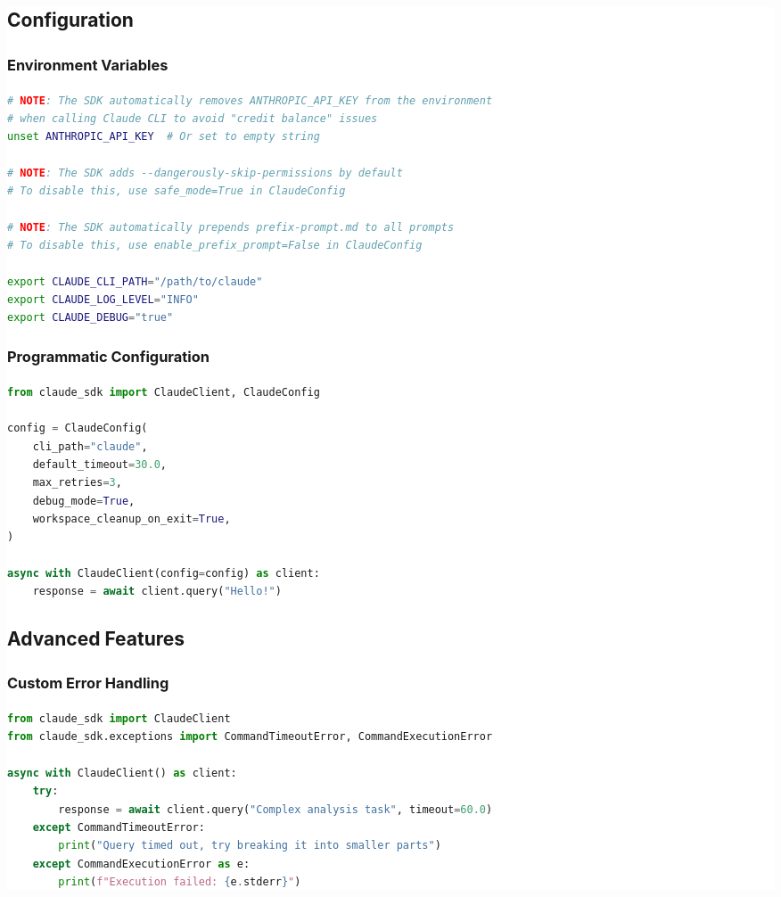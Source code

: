 ## Configuration

### Environment Variables

```bash
# NOTE: The SDK automatically removes ANTHROPIC_API_KEY from the environment
# when calling Claude CLI to avoid "credit balance" issues
unset ANTHROPIC_API_KEY  # Or set to empty string

# NOTE: The SDK adds --dangerously-skip-permissions by default
# To disable this, use safe_mode=True in ClaudeConfig

# NOTE: The SDK automatically prepends prefix-prompt.md to all prompts
# To disable this, use enable_prefix_prompt=False in ClaudeConfig

export CLAUDE_CLI_PATH="/path/to/claude"
export CLAUDE_LOG_LEVEL="INFO"
export CLAUDE_DEBUG="true"
```

### Programmatic Configuration

```python
from claude_sdk import ClaudeClient, ClaudeConfig

config = ClaudeConfig(
    cli_path="claude",
    default_timeout=30.0,
    max_retries=3,
    debug_mode=True,
    workspace_cleanup_on_exit=True,
)

async with ClaudeClient(config=config) as client:
    response = await client.query("Hello!")
```

## Advanced Features

### Custom Error Handling

```python
from claude_sdk import ClaudeClient
from claude_sdk.exceptions import CommandTimeoutError, CommandExecutionError

async with ClaudeClient() as client:
    try:
        response = await client.query("Complex analysis task", timeout=60.0)
    except CommandTimeoutError:
        print("Query timed out, try breaking it into smaller parts")
    except CommandExecutionError as e:
        print(f"Execution failed: {e.stderr}")
```
